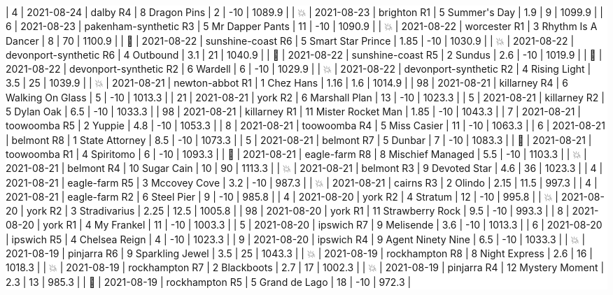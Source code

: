 | 4                 | 2021-08-24 | dalby R4               | 8 Dragon Pins        |   2    |    -10   |   1089.9 |
| :boom:            | 2021-08-23 | brighton R1            | 5 Summer's Day       |   1.9  |      9   |   1099.9 |
| 6                 | 2021-08-23 | pakenham-synthetic R3  | 5 Mr Dapper Pants    |  11    |    -10   |   1090.9 |
| :boom:            | 2021-08-22 | worcester R1           | 3 Rhythm Is A Dancer |   8    |     70   |   1100.9 |
| :2nd_place_medal: | 2021-08-22 | sunshine-coast R6      | 5 Smart Star Prince  |   1.85 |    -10   |   1030.9 |
| :boom:            | 2021-08-22 | devonport-synthetic R6 | 4 Outbound           |   3.1  |     21   |   1040.9 |
| :3rd_place_medal: | 2021-08-22 | sunshine-coast R5      | 2 Sundus             |   2.6  |    -10   |   1019.9 |
| :2nd_place_medal: | 2021-08-22 | devonport-synthetic R2 | 6 Wardell            |   6    |    -10   |   1029.9 |
| :boom:            | 2021-08-22 | devonport-synthetic R2 | 4 Rising Light       |   3.5  |     25   |   1039.9 |
| :boom:            | 2021-08-21 | newton-abbot R1        | 1 Chez Hans          |   1.16 |      1.6 |   1014.9 |
| 98                | 2021-08-21 | killarney R4           | 6 Walking On Glass   |   5    |    -10   |   1013.3 |
| 21                | 2021-08-21 | york R2                | 6 Marshall Plan      |  13    |    -10   |   1023.3 |
| 5                 | 2021-08-21 | killarney R2           | 5 Dylan Oak          |   6.5  |    -10   |   1033.3 |
| 98                | 2021-08-21 | killarney R1           | 11 Mister Rocket Man |   1.85 |    -10   |   1043.3 |
| 7                 | 2021-08-21 | toowoomba R5           | 2 Yuppie             |   4.8  |    -10   |   1053.3 |
| 8                 | 2021-08-21 | toowoomba R4           | 5 Miss Casier        |  11    |    -10   |   1063.3 |
| 6                 | 2021-08-21 | belmont R8             | 1 State Attorney     |   8.5  |    -10   |   1073.3 |
| 5                 | 2021-08-21 | belmont R7             | 5 Dunbar             |   7    |    -10   |   1083.3 |
| :3rd_place_medal: | 2021-08-21 | toowoomba R1           | 4 Spiritomo          |   6    |    -10   |   1093.3 |
| :2nd_place_medal: | 2021-08-21 | eagle-farm R8          | 8 Mischief Managed   |   5.5  |    -10   |   1103.3 |
| :boom:            | 2021-08-21 | belmont R4             | 10 Sugar Cain        |  10    |     90   |   1113.3 |
| :boom:            | 2021-08-21 | belmont R3             | 9 Devoted Star       |   4.6  |     36   |   1023.3 |
| 4                 | 2021-08-21 | eagle-farm R5          | 3 Mccovey Cove       |   3.2  |    -10   |    987.3 |
| :boom:            | 2021-08-21 | cairns R3              | 2 Olindo             |   2.15 |     11.5 |    997.3 |
| 4                 | 2021-08-21 | eagle-farm R2          | 6 Steel Pier         |   9    |    -10   |    985.8 |
| 4                 | 2021-08-20 | york R2                | 4 Stratum            |  12    |    -10   |    995.8 |
| :boom:            | 2021-08-20 | york R2                | 3 Stradivarius       |   2.25 |     12.5 |   1005.8 |
| 98                | 2021-08-20 | york R1                | 11 Strawberry Rock   |   9.5  |    -10   |    993.3 |
| 8                 | 2021-08-20 | york R1                | 4 My Frankel         |  11    |    -10   |   1003.3 |
| 5                 | 2021-08-20 | ipswich R7             | 9 Melisende          |   3.6  |    -10   |   1013.3 |
| 6                 | 2021-08-20 | ipswich R5             | 4 Chelsea Reign      |   4    |    -10   |   1023.3 |
| 9                 | 2021-08-20 | ipswich R4             | 9 Agent Ninety Nine  |   6.5  |    -10   |   1033.3 |
| :boom:            | 2021-08-19 | pinjarra R6            | 9 Sparkling Jewel    |   3.5  |     25   |   1043.3 |
| :boom:            | 2021-08-19 | rockhampton R8         | 8 Night Express      |   2.6  |     16   |   1018.3 |
| :boom:            | 2021-08-19 | rockhampton R7         | 2 Blackboots         |   2.7  |     17   |   1002.3 |
| :boom:            | 2021-08-19 | pinjarra R4            | 12 Mystery Moment    |   2.3  |     13   |    985.3 |
| :2nd_place_medal: | 2021-08-19 | rockhampton R5         | 5 Grand de Lago      |  18    |    -10   |    972.3 |